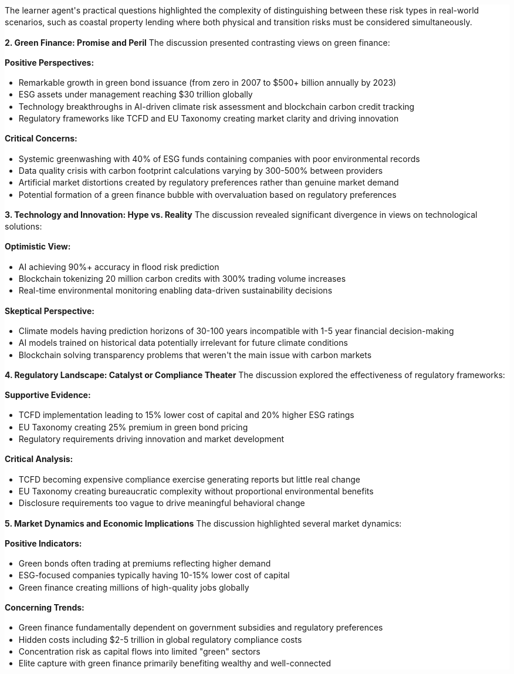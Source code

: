 The learner agent's practical questions highlighted the complexity of distinguishing between these risk types in real-world scenarios, such as coastal property lending where both physical and transition risks must be considered simultaneously.

**2. Green Finance: Promise and Peril**
The discussion presented contrasting views on green finance:

**Positive Perspectives:**
- Remarkable growth in green bond issuance (from zero in 2007 to $500+ billion annually by 2023)
- ESG assets under management reaching $30 trillion globally
- Technology breakthroughs in AI-driven climate risk assessment and blockchain carbon credit tracking
- Regulatory frameworks like TCFD and EU Taxonomy creating market clarity and driving innovation

**Critical Concerns:**
- Systemic greenwashing with 40% of ESG funds containing companies with poor environmental records
- Data quality crisis with carbon footprint calculations varying by 300-500% between providers
- Artificial market distortions created by regulatory preferences rather than genuine market demand
- Potential formation of a green finance bubble with overvaluation based on regulatory preferences

**3. Technology and Innovation: Hype vs. Reality**
The discussion revealed significant divergence in views on technological solutions:

**Optimistic View:**
- AI achieving 90%+ accuracy in flood risk prediction
- Blockchain tokenizing 20 million carbon credits with 300% trading volume increases
- Real-time environmental monitoring enabling data-driven sustainability decisions

**Skeptical Perspective:**
- Climate models having prediction horizons of 30-100 years incompatible with 1-5 year financial decision-making
- AI models trained on historical data potentially irrelevant for future climate conditions
- Blockchain solving transparency problems that weren't the main issue with carbon markets

**4. Regulatory Landscape: Catalyst or Compliance Theater**
The discussion explored the effectiveness of regulatory frameworks:

**Supportive Evidence:**
- TCFD implementation leading to 15% lower cost of capital and 20% higher ESG ratings
- EU Taxonomy creating 25% premium in green bond pricing
- Regulatory requirements driving innovation and market development

**Critical Analysis:**
- TCFD becoming expensive compliance exercise generating reports but little real change
- EU Taxonomy creating bureaucratic complexity without proportional environmental benefits
- Disclosure requirements too vague to drive meaningful behavioral change

**5. Market Dynamics and Economic Implications**
The discussion highlighted several market dynamics:

**Positive Indicators:**
- Green bonds often trading at premiums reflecting higher demand
- ESG-focused companies typically having 10-15% lower cost of capital
- Green finance creating millions of high-quality jobs globally

**Concerning Trends:**
- Green finance fundamentally dependent on government subsidies and regulatory preferences
- Hidden costs including $2-5 trillion in global regulatory compliance costs
- Concentration risk as capital flows into limited "green" sectors
- Elite capture with green finance primarily benefiting wealthy and well-connected
